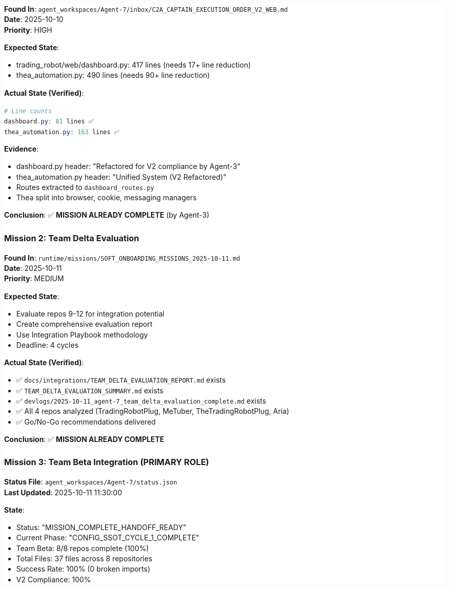 **Found In**: `agent_workspaces/Agent-7/inbox/C2A_CAPTAIN_EXECUTION_ORDER_V2_WEB.md`  
**Date**: 2025-10-10  
**Priority**: HIGH

**Expected State**:
- trading_robot/web/dashboard.py: 417 lines (needs 17+ line reduction)
- thea_automation.py: 490 lines (needs 90+ line reduction)

**Actual State (Verified)**:
```powershell
# Line counts
dashboard.py: 81 lines ✅
thea_automation.py: 163 lines ✅
```

**Evidence**:
- dashboard.py header: "Refactored for V2 compliance by Agent-3"
- thea_automation.py header: "Unified System (V2 Refactored)"
- Routes extracted to `dashboard_routes.py`
- Thea split into browser, cookie, messaging managers

**Conclusion**: ✅ **MISSION ALREADY COMPLETE** (by Agent-3)

### Mission 2: Team Delta Evaluation

**Found In**: `runtime/missions/SOFT_ONBOARDING_MISSIONS_2025-10-11.md`  
**Date**: 2025-10-11  
**Priority**: MEDIUM

**Expected State**:
- Evaluate repos 9-12 for integration potential
- Create comprehensive evaluation report
- Use Integration Playbook methodology
- Deadline: 4 cycles

**Actual State (Verified)**:
- ✅ `docs/integrations/TEAM_DELTA_EVALUATION_REPORT.md` exists
- ✅ `TEAM_DELTA_EVALUATION_SUMMARY.md` exists
- ✅ `devlogs/2025-10-11_agent-7_team_delta_evaluation_complete.md` exists
- ✅ All 4 repos analyzed (TradingRobotPlug, MeTuber, TheTradingRobotPlug, Aria)
- ✅ Go/No-Go recommendations delivered

**Conclusion**: ✅ **MISSION ALREADY COMPLETE**

### Mission 3: Team Beta Integration (PRIMARY ROLE)

**Status File**: `agent_workspaces/Agent-7/status.json`  
**Last Updated**: 2025-10-11 11:30:00

**State**:
- Status: "MISSION_COMPLETE_HANDOFF_READY"
- Current Phase: "CONFIG_SSOT_CYCLE_1_COMPLETE"
- Team Beta: 8/8 repos complete (100%)
- Total Files: 37 files across 8 repositories
- Success Rate: 100% (0 broken imports)
- V2 Compliance: 100%
